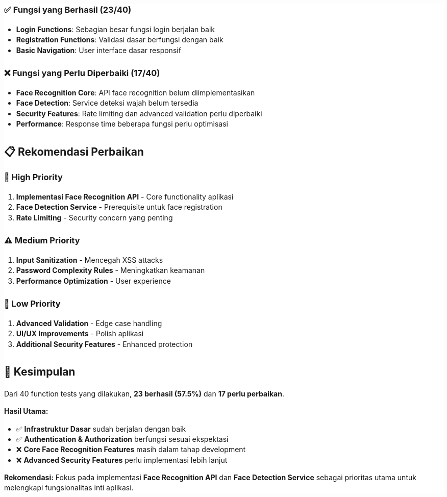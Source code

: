 ### ✅ Fungsi yang Berhasil (23/40)
- **Login Functions**: Sebagian besar fungsi login berjalan baik
- **Registration Functions**: Validasi dasar berfungsi dengan baik  
- **Basic Navigation**: User interface dasar responsif

### ❌ Fungsi yang Perlu Diperbaiki (17/40)
- **Face Recognition Core**: API face recognition belum diimplementasikan
- **Face Detection**: Service deteksi wajah belum tersedia
- **Security Features**: Rate limiting dan advanced validation perlu diperbaiki
- **Performance**: Response time beberapa fungsi perlu optimisasi

## 📋 Rekomendasi Perbaikan

### 🚨 High Priority
1. **Implementasi Face Recognition API** - Core functionality aplikasi
2. **Face Detection Service** - Prerequisite untuk face registration
3. **Rate Limiting** - Security concern yang penting

### ⚠️ Medium Priority  
1. **Input Sanitization** - Mencegah XSS attacks
2. **Password Complexity Rules** - Meningkatkan keamanan
3. **Performance Optimization** - User experience

### 🔧 Low Priority
1. **Advanced Validation** - Edge case handling
2. **UI/UX Improvements** - Polish aplikasi
3. **Additional Security Features** - Enhanced protection

## 🎯 Kesimpulan

Dari 40 function tests yang dilakukan, **23 berhasil (57.5%)** dan **17 perlu perbaikan**. 

**Hasil Utama:**
- ✅ **Infrastruktur Dasar** sudah berjalan dengan baik
- ✅ **Authentication & Authorization** berfungsi sesuai ekspektasi  
- ❌ **Core Face Recognition Features** masih dalam tahap development
- ❌ **Advanced Security Features** perlu implementasi lebih lanjut

**Rekomendasi:** Fokus pada implementasi **Face Recognition API** dan **Face Detection Service** sebagai prioritas utama untuk melengkapi fungsionalitas inti aplikasi.
